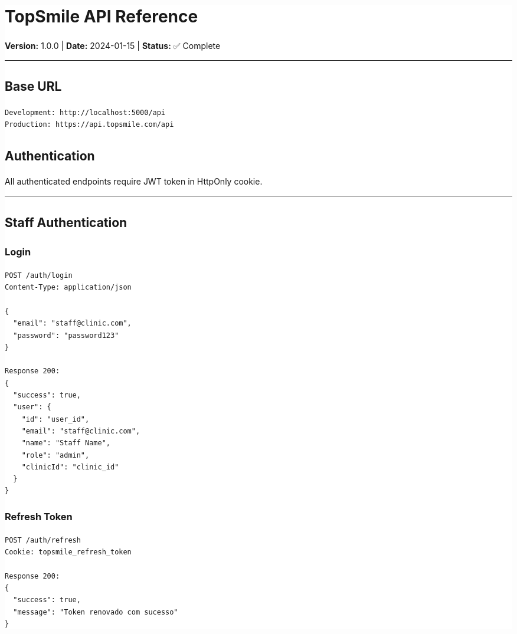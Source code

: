 # TopSmile API Reference

**Version:** 1.0.0 | **Date:** 2024-01-15 | **Status:** ✅ Complete

---

## Base URL

```
Development: http://localhost:5000/api
Production: https://api.topsmile.com/api
```

## Authentication

All authenticated endpoints require JWT token in HttpOnly cookie.

---

## Staff Authentication

### Login
```http
POST /auth/login
Content-Type: application/json

{
  "email": "staff@clinic.com",
  "password": "password123"
}

Response 200:
{
  "success": true,
  "user": {
    "id": "user_id",
    "email": "staff@clinic.com",
    "name": "Staff Name",
    "role": "admin",
    "clinicId": "clinic_id"
  }
}
```

### Refresh Token
```http
POST /auth/refresh
Cookie: topsmile_refresh_token

Response 200:
{
  "success": true,
  "message": "Token renovado com sucesso"
}
```

